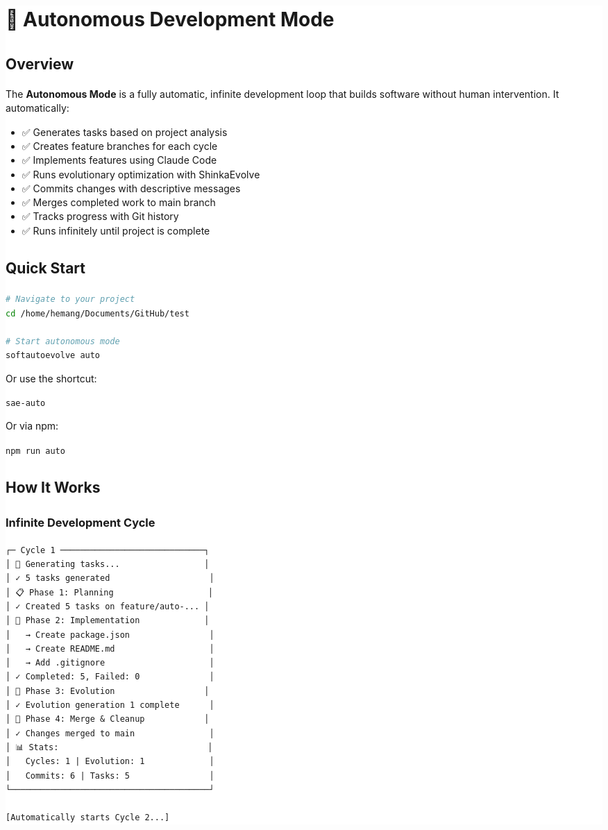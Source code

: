 # 🤖 Autonomous Development Mode

## Overview

The **Autonomous Mode** is a fully automatic, infinite development loop that builds software without human intervention. It automatically:

- ✅ Generates tasks based on project analysis
- ✅ Creates feature branches for each cycle
- ✅ Implements features using Claude Code
- ✅ Runs evolutionary optimization with ShinkaEvolve
- ✅ Commits changes with descriptive messages
- ✅ Merges completed work to main branch
- ✅ Tracks progress with Git history
- ✅ Runs infinitely until project is complete

## Quick Start

```bash
# Navigate to your project
cd /home/hemang/Documents/GitHub/test

# Start autonomous mode
softautoevolve auto
```

Or use the shortcut:

```bash
sae-auto
```

Or via npm:

```bash
npm run auto
```

## How It Works

### Infinite Development Cycle

```
┌─ Cycle 1 ─────────────────────────────┐
│ 🎯 Generating tasks...                 │
│ ✓ 5 tasks generated                    │
│ 📋 Phase 1: Planning                   │
│ ✓ Created 5 tasks on feature/auto-... │
│ 🔨 Phase 2: Implementation             │
│   → Create package.json                │
│   → Create README.md                   │
│   → Add .gitignore                     │
│ ✓ Completed: 5, Failed: 0              │
│ 🧬 Phase 3: Evolution                  │
│ ✓ Evolution generation 1 complete      │
│ 🔀 Phase 4: Merge & Cleanup            │
│ ✓ Changes merged to main               │
│ 📊 Stats:                              │
│   Cycles: 1 | Evolution: 1             │
│   Commits: 6 | Tasks: 5                │
└────────────────────────────────────────┘

[Automatically starts Cycle 2...]
```
